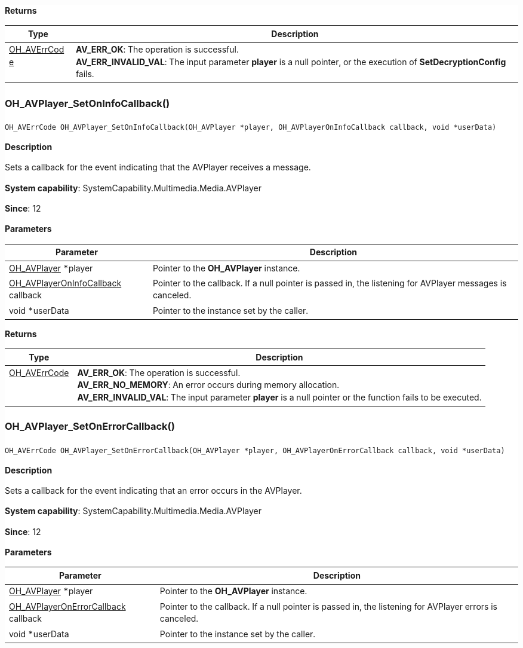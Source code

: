 **Returns**

| Type| Description|
| -- | -- |
| [OH_AVErrCode](../apis-avcodec-kit/_core.md#oh_averrcode-1) | **AV_ERR_OK**: The operation is successful.<br>         **AV_ERR_INVALID_VAL**: The input parameter **player** is a null pointer, or the execution of **SetDecryptionConfig** fails.|

### OH_AVPlayer_SetOnInfoCallback()

```
OH_AVErrCode OH_AVPlayer_SetOnInfoCallback(OH_AVPlayer *player, OH_AVPlayerOnInfoCallback callback, void *userData)
```

**Description**

Sets a callback for the event indicating that the AVPlayer receives a message.

**System capability**: SystemCapability.Multimedia.Media.AVPlayer

**Since**: 12


**Parameters**

| Parameter| Description|
| -- | -- |
| [OH_AVPlayer](capi-oh-avplayer.md) *player | Pointer to the **OH_AVPlayer** instance.|
| [OH_AVPlayerOnInfoCallback](capi-avplayer-base-h.md#oh_avplayeroninfocallback) callback | Pointer to the callback. If a null pointer is passed in, the listening for AVPlayer messages is canceled.|
| void *userData | Pointer to the instance set by the caller.|

**Returns**

| Type| Description|
| -- | -- |
| [OH_AVErrCode](../apis-avcodec-kit/_core.md#oh_averrcode-1) | **AV_ERR_OK**: The operation is successful.<br>         **AV_ERR_NO_MEMORY**: An error occurs during memory allocation.<br>         **AV_ERR_INVALID_VAL**: The input parameter **player** is a null pointer or the function fails to be executed.|

### OH_AVPlayer_SetOnErrorCallback()

```
OH_AVErrCode OH_AVPlayer_SetOnErrorCallback(OH_AVPlayer *player, OH_AVPlayerOnErrorCallback callback, void *userData)
```

**Description**

Sets a callback for the event indicating that an error occurs in the AVPlayer.

**System capability**: SystemCapability.Multimedia.Media.AVPlayer

**Since**: 12


**Parameters**

| Parameter| Description|
| -- | -- |
| [OH_AVPlayer](capi-oh-avplayer.md) *player | Pointer to the **OH_AVPlayer** instance.|
| [OH_AVPlayerOnErrorCallback](capi-avplayer-base-h.md#oh_avplayeronerrorcallback) callback | Pointer to the callback. If a null pointer is passed in, the listening for AVPlayer errors is canceled.|
| void *userData | Pointer to the instance set by the caller.|
